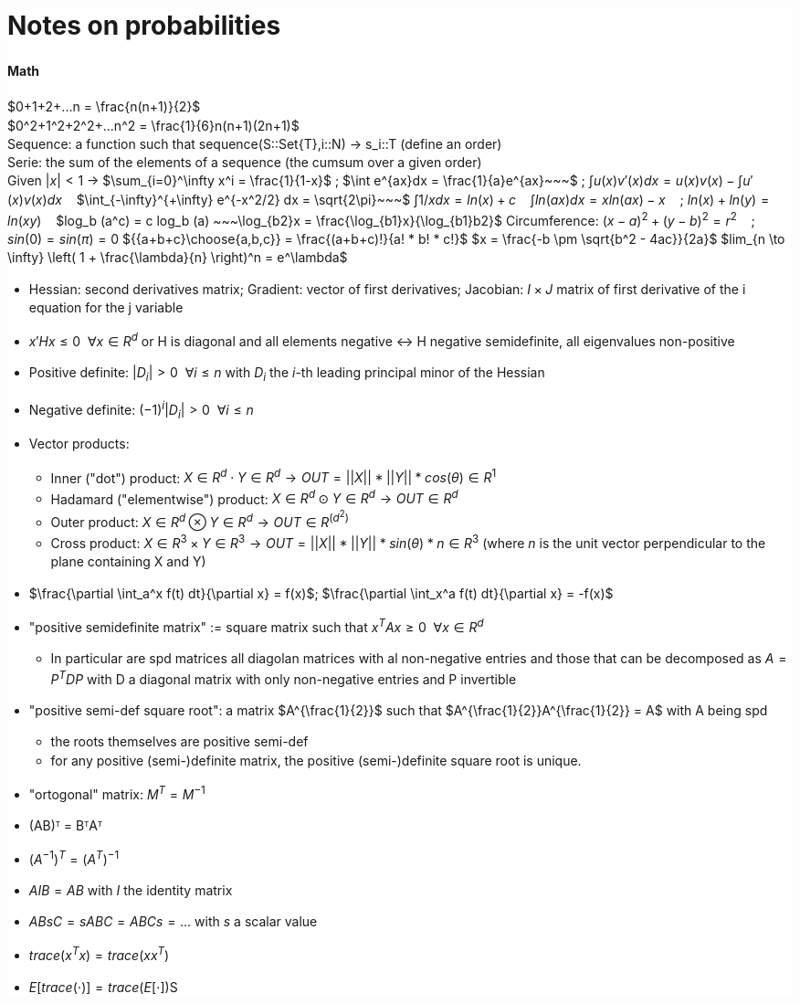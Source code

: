 # Notes on probabilities

#### Math

$0+1+2+...n = \frac{n(n+1)}{2}$\
$0^2+1^2+2^2+...n^2 = \frac{1}{6}n(n+1)(2n+1)$\
Sequence: a function such that sequence(S::Set{T},i::N) -> s_i::T (define an order)\
Serie: the sum of the elements of a sequence (the cumsum over a given order)\
Given $|x| < 1$ → $\sum_{i=0}^\infty x^i = \frac{1}{1-x}$ ;
$\int e^{ax}dx = \frac{1}{a}e^{ax}~~~$ ;
$\int u(x) v'(x) dx = u(x)v(x) - \int u'(x) v(x) dx~~~$
$\int_{-\infty}^{+\infty} e^{-x^2/2} dx = \sqrt{2\pi}~~~$
$\int 1/x dx = ln(x) + c~~~$
$\int ln(ax) dx = x ln(ax) - x~~~$ ;
$ln(x)+ln(y) = ln(xy)~~~$
$log_b (a^c) = c log_b (a) ~~~\log_{b2}x = \frac{\log_{b1}x}{\log_{b1}b2}$
Circumference: $(x-a)^2+(y-b)^2=r^2~~~$ ; $sin(0) = sin(\pi) = 0$
${{a+b+c}\choose{a,b,c}} = \frac{(a+b+c)!}{a! * b! * c!}$
$x = \frac{-b \pm \sqrt{b^2 - 4ac}}{2a}$
$lim_{n \to \infty} \left( 1 + \frac{\lambda}{n} \right)^n = e^\lambda$
- Hessian: second derivatives matrix; Gradient: vector of first derivatives; Jacobian: $I \times J$ matrix of first derivative of the i equation for the j variable
- $x'Hx \leq 0 ~~ \forall x \in R^d$  or H is diagonal and all elements negative ↔ H negative semidefinite, all eigenvalues non-positive
- Positive definite: $|D_i| > 0 ~~ \forall  i \leq n$ with $D_i$ the _i_-th leading principal minor of the Hessian
- Negative definite: $(-1)^i |D_i| > 0 ~~ \forall  i \leq n$
- Vector products:
  - Inner ("dot") product: $X \in R^d \cdot Y \in R^d \to OUT = ||X|| * ||Y|| * cos(\theta) \in R^1$
  - Hadamard ("elementwise") product:   $X \in R^d \odot Y \in R^d \to OUT \in R^d$
  - Outer product: $X \in R^d \otimes Y \in R^d \to OUT \in R^{(d^2)}$
  - Cross product: $X \in R^3 \times Y \in R^3 \to OUT = ||X|| * ||Y|| * sin(\theta) * n \in R^3$ (where $n$ is the unit vector perpendicular to the plane containing X and Y)
- $\frac{\partial \int_a^x f(t) dt}{\partial x} = f(x)$; $\frac{\partial \int_x^a f(t) dt}{\partial x} = -f(x)$

- "positive semidefinite matrix" := square matrix such that $x^TAx \geq 0 ~~ \forall x \in R^d$
  - In particular are spd matrices all diagolan matrices with al non-negative entries and those that can be decomposed as $A = P^TDP$ with D a diagonal matrix with only non-negative entries and P invertible
- "positive semi-def square root": a matrix $A^{\frac{1}{2}}$ such that $A^{\frac{1}{2}}A^{\frac{1}{2}} = A$ with A being spd
  - the roots themselves are positive semi-def
  - for any positive (semi-)definite matrix, the positive (semi-)definite square root is unique.
- "ortogonal" matrix: $M^T = M^{-1}$ 
- (AB)ᵀ = BᵀAᵀ
- $(A^{-1})^T = (A^T)^{-1}$
- $AIB = AB$ with $I$ the identity matrix
- $ABsC = sABC = ABCs = \dots$ with $s$ a scalar value
 - $trace(x^Tx) = trace(xx^T)$
 - $E[trace(\cdot)] = trace(E[\cdot])$S
  